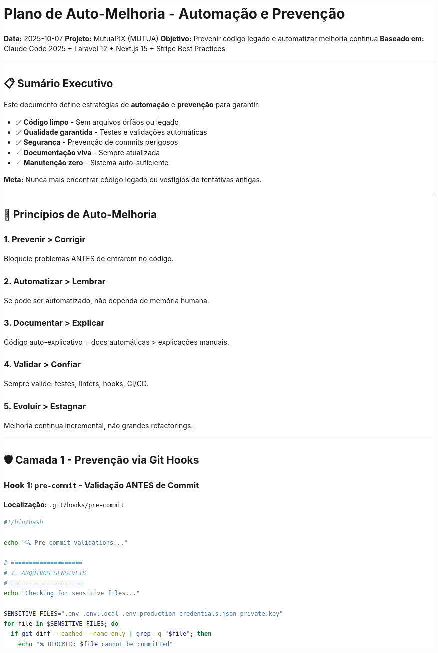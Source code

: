 # Plano de Auto-Melhoria - Automação e Prevenção

**Data:** 2025-10-07
**Projeto:** MutuaPIX (MUTUA)
**Objetivo:** Prevenir código legado e automatizar melhoria contínua
**Baseado em:** Claude Code 2025 + Laravel 12 + Next.js 15 + Stripe Best Practices

---

## 📋 Sumário Executivo

Este documento define estratégias de **automação** e **prevenção** para garantir:

- ✅ **Código limpo** - Sem arquivos órfãos ou legado
- ✅ **Qualidade garantida** - Testes e validações automáticas
- ✅ **Segurança** - Prevenção de commits perigosos
- ✅ **Documentação viva** - Sempre atualizada
- ✅ **Manutenção zero** - Sistema auto-suficiente

**Meta:** Nunca mais encontrar código legado ou vestígios de tentativas antigas.

---

## 🎯 Princípios de Auto-Melhoria

### 1. **Prevenir > Corrigir**
Bloqueie problemas ANTES de entrarem no código.

### 2. **Automatizar > Lembrar**
Se pode ser automatizado, não dependa de memória humana.

### 3. **Documentar > Explicar**
Código auto-explicativo + docs automáticas > explicações manuais.

### 4. **Validar > Confiar**
Sempre valide: testes, linters, hooks, CI/CD.

### 5. **Evoluir > Estagnar**
Melhoria contínua incremental, não grandes refactorings.

---

## 🛡️ Camada 1 - Prevenção via Git Hooks

### Hook 1: `pre-commit` - Validação ANTES de Commit

**Localização:** `.git/hooks/pre-commit`

```bash
#!/bin/bash

echo "🔍 Pre-commit validations..."

# ====================
# 1. ARQUIVOS SENSÍVEIS
# ====================
echo "Checking for sensitive files..."

SENSITIVE_FILES=".env .env.local .env.production credentials.json private.key"
for file in $SENSITIVE_FILES; do
  if git diff --cached --name-only | grep -q "$file"; then
    echo "❌ BLOCKED: $file cannot be committed"
```